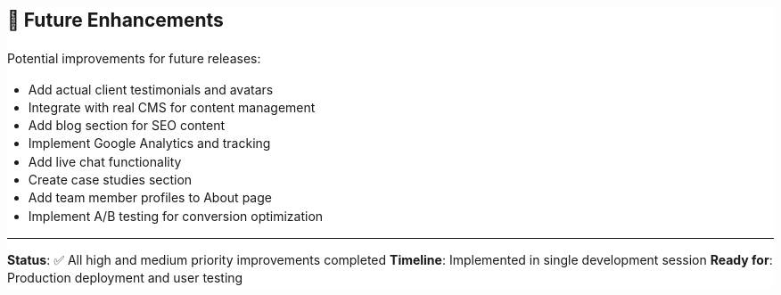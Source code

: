 ## 🔄 Future Enhancements

Potential improvements for future releases:
- Add actual client testimonials and avatars
- Integrate with real CMS for content management
- Add blog section for SEO content
- Implement Google Analytics and tracking
- Add live chat functionality
- Create case studies section
- Add team member profiles to About page
- Implement A/B testing for conversion optimization

---

**Status**: ✅ All high and medium priority improvements completed
**Timeline**: Implemented in single development session
**Ready for**: Production deployment and user testing
